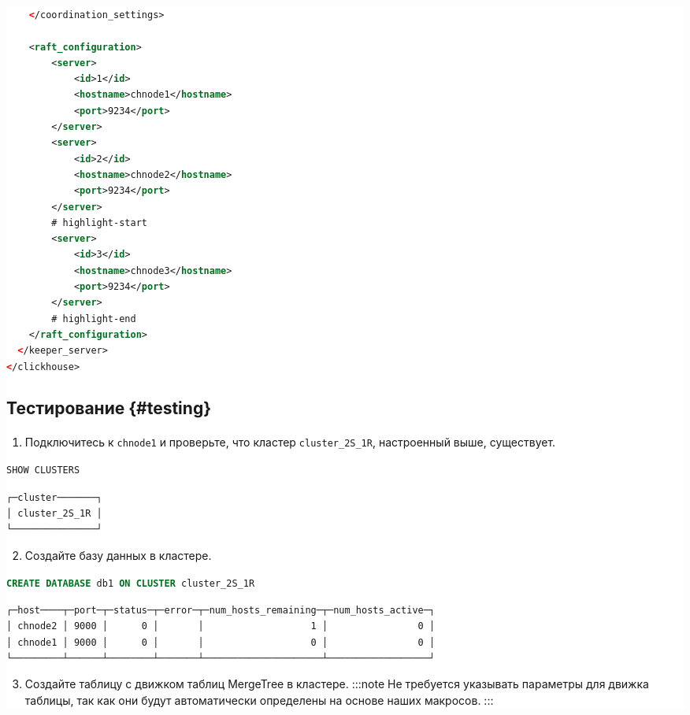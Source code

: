 ```xml title="enable-keeper.xml на chnode3"
    </coordination_settings>

    <raft_configuration>
        <server>
            <id>1</id>
            <hostname>chnode1</hostname>
            <port>9234</port>
        </server>
        <server>
            <id>2</id>
            <hostname>chnode2</hostname>
            <port>9234</port>
        </server>
        # highlight-start
        <server>
            <id>3</id>
            <hostname>chnode3</hostname>
            <port>9234</port>
        </server>
        # highlight-end
    </raft_configuration>
  </keeper_server>
</clickhouse>
```

## Тестирование {#testing}

1. Подключитесь к `chnode1` и проверьте, что кластер `cluster_2S_1R`, настроенный выше, существует.

```sql title="Запрос"
SHOW CLUSTERS
```

```response title="Ответ"
┌─cluster───────┐
│ cluster_2S_1R │
└───────────────┘
```

2. Создайте базу данных в кластере.

```sql title="Запрос"
CREATE DATABASE db1 ON CLUSTER cluster_2S_1R
```

```response title="Ответ"
┌─host────┬─port─┬─status─┬─error─┬─num_hosts_remaining─┬─num_hosts_active─┐
│ chnode2 │ 9000 │      0 │       │                   1 │                0 │
│ chnode1 │ 9000 │      0 │       │                   0 │                0 │
└─────────┴──────┴────────┴───────┴─────────────────────┴──────────────────┘
```

3. Создайте таблицу с движком таблиц MergeTree в кластере.
:::note
Не требуется указывать параметры для движка таблицы, так как они будут автоматически определены на основе наших макросов.
:::
